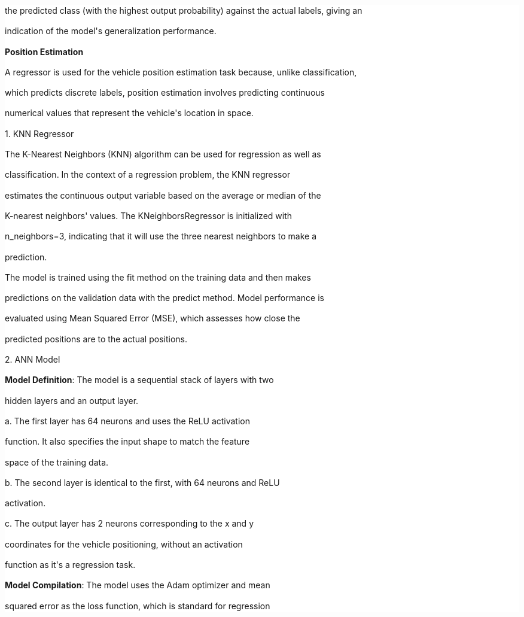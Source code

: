 the predicted class (with the highest output probability) against the actual labels, giving an

indication of the model's generalization performance.



<a name="br5"></a> 

**Position Estimation**

A regressor is used for the vehicle position estimation task because, unlike classification,

which predicts discrete labels, position estimation involves predicting continuous

numerical values that represent the vehicle's location in space.

1\. KNN Regressor

The K-Nearest Neighbors (KNN) algorithm can be used for regression as well as

classification. In the context of a regression problem, the KNN regressor

estimates the continuous output variable based on the average or median of the

K-nearest neighbors' values. The KNeighborsRegressor is initialized with

n\_neighbors=3, indicating that it will use the three nearest neighbors to make a

prediction.

The model is trained using the fit method on the training data and then makes

predictions on the validation data with the predict method. Model performance is

evaluated using Mean Squared Error (MSE), which assesses how close the

predicted positions are to the actual positions.

2\. ANN Model

**Model Definition**: The model is a sequential stack of layers with two

hidden layers and an output layer.



<a name="br6"></a> 

a. The first layer has 64 neurons and uses the ReLU activation

function. It also specifies the input shape to match the feature

space of the training data.

b. The second layer is identical to the first, with 64 neurons and ReLU

activation.

c. The output layer has 2 neurons corresponding to the x and y

coordinates for the vehicle positioning, without an activation

function as it's a regression task.

**Model Compilation**: The model uses the Adam optimizer and mean

squared error as the loss function, which is standard for regression
